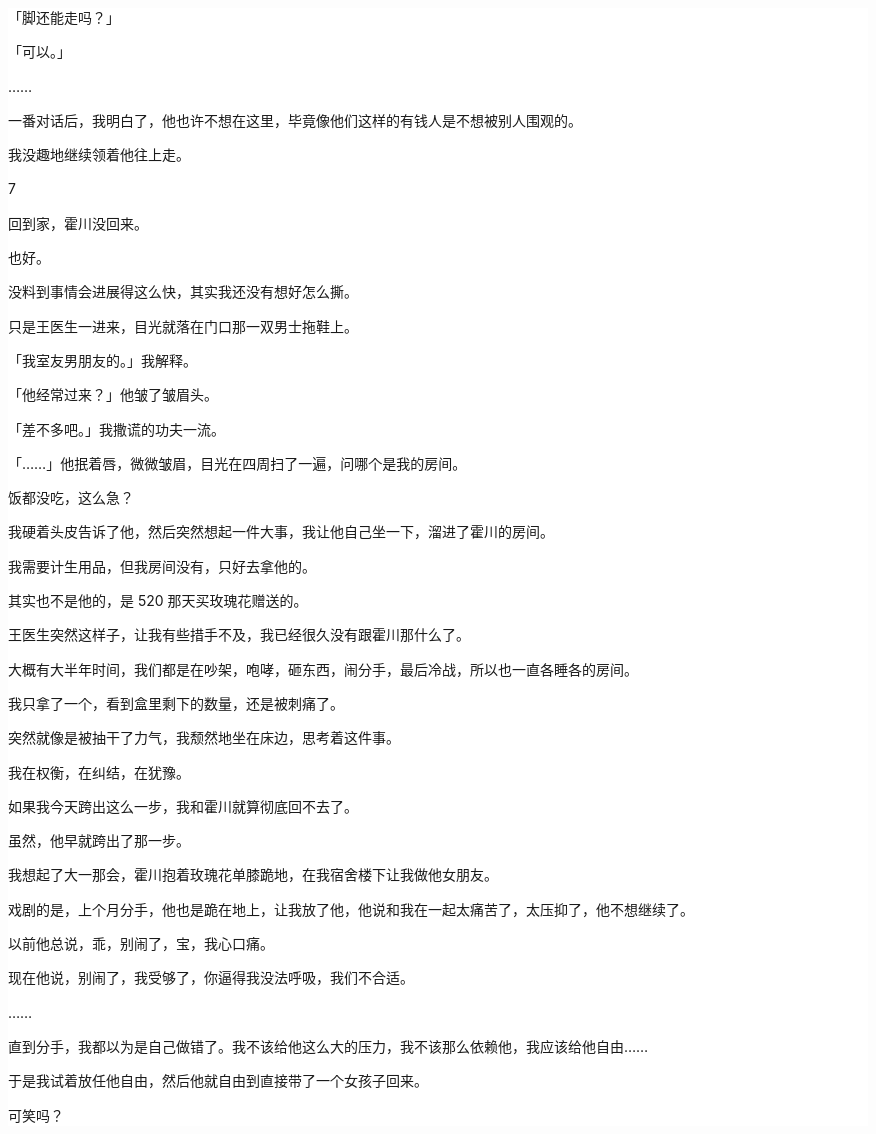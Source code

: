 「脚还能走吗？」

「可以。」

……

一番对话后，我明白了，他也许不想在这里，毕竟像他们这样的有钱人是不想被别人围观的。

我没趣地继续领着他往上走。

7

回到家，霍川没回来。

也好。

没料到事情会进展得这么快，其实我还没有想好怎么撕。

只是王医生一进来，目光就落在门口那一双男士拖鞋上。

「我室友男朋友的。」我解释。

「他经常过来？」他皱了皱眉头。

「差不多吧。」我撒谎的功夫一流。

「……」他抿着唇，微微皱眉，目光在四周扫了一遍，问哪个是我的房间。

饭都没吃，这么急？

我硬着头皮告诉了他，然后突然想起一件大事，我让他自己坐一下，溜进了霍川的房间。

我需要计生用品，但我房间没有，只好去拿他的。

其实也不是他的，是 520 那天买玫瑰花赠送的。

王医生突然这样子，让我有些措手不及，我已经很久没有跟霍川那什么了。

大概有大半年时间，我们都是在吵架，咆哮，砸东西，闹分手，最后冷战，所以也一直各睡各的房间。

我只拿了一个，看到盒里剩下的数量，还是被刺痛了。

突然就像是被抽干了力气，我颓然地坐在床边，思考着这件事。

我在权衡，在纠结，在犹豫。

如果我今天跨出这么一步，我和霍川就算彻底回不去了。

虽然，他早就跨出了那一步。

我想起了大一那会，霍川抱着玫瑰花单膝跪地，在我宿舍楼下让我做他女朋友。

戏剧的是，上个月分手，他也是跪在地上，让我放了他，他说和我在一起太痛苦了，太压抑了，他不想继续了。

以前他总说，乖，别闹了，宝，我心口痛。

现在他说，别闹了，我受够了，你逼得我没法呼吸，我们不合适。

……

直到分手，我都以为是自己做错了。我不该给他这么大的压力，我不该那么依赖他，我应该给他自由……

于是我试着放任他自由，然后他就自由到直接带了一个女孩子回来。

可笑吗？
